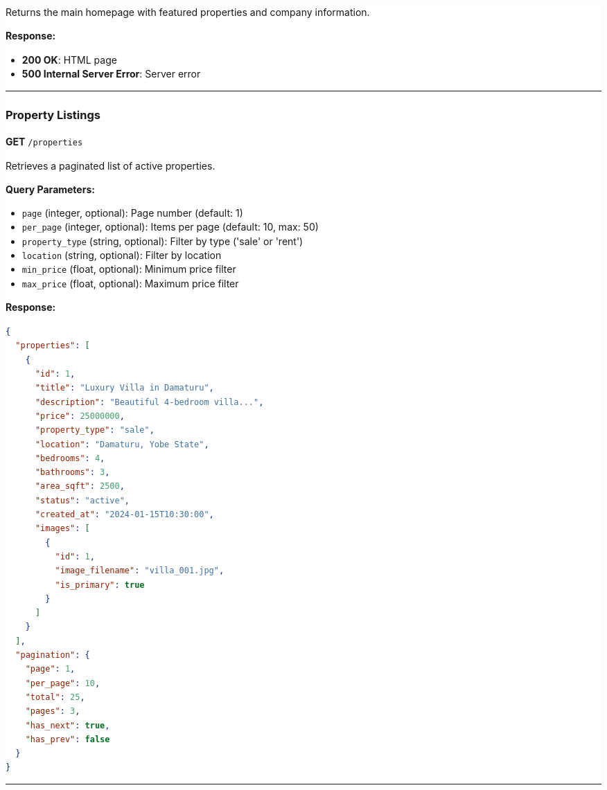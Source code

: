 Returns the main homepage with featured properties and company information.

**Response:**
- **200 OK**: HTML page
- **500 Internal Server Error**: Server error

---

### Property Listings
**GET** `/properties`

Retrieves a paginated list of active properties.

**Query Parameters:**
- `page` (integer, optional): Page number (default: 1)
- `per_page` (integer, optional): Items per page (default: 10, max: 50)
- `property_type` (string, optional): Filter by type ('sale' or 'rent')
- `location` (string, optional): Filter by location
- `min_price` (float, optional): Minimum price filter
- `max_price` (float, optional): Maximum price filter

**Response:**
```json
{
  "properties": [
    {
      "id": 1,
      "title": "Luxury Villa in Damaturu",
      "description": "Beautiful 4-bedroom villa...",
      "price": 25000000,
      "property_type": "sale",
      "location": "Damaturu, Yobe State",
      "bedrooms": 4,
      "bathrooms": 3,
      "area_sqft": 2500,
      "status": "active",
      "created_at": "2024-01-15T10:30:00",
      "images": [
        {
          "id": 1,
          "image_filename": "villa_001.jpg",
          "is_primary": true
        }
      ]
    }
  ],
  "pagination": {
    "page": 1,
    "per_page": 10,
    "total": 25,
    "pages": 3,
    "has_next": true,
    "has_prev": false
  }
}
```

---